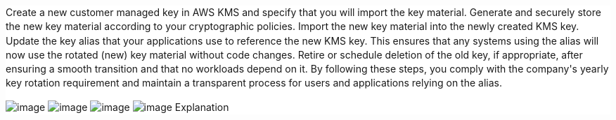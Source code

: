Create a new customer managed key in AWS KMS and specify that you will import the key material.
Generate and securely store the new key material according to your cryptographic policies.
Import the new key material into the newly created KMS key.
Update the key alias that your applications use to reference the new KMS key. This ensures that any systems using the alias will now use the rotated (new) key material without code changes.
Retire or schedule deletion of the old key, if appropriate, after ensuring a smooth transition and that no workloads depend on it.
By following these steps, you comply with the company's yearly key rotation requirement and maintain a transparent process for users and applications relying on the alias.


<img width="1140" alt="image" src="https://github.com/user-attachments/assets/009f5ff5-c2b7-43c6-91d4-ad898927fa4a">

<img width="1106" alt="image" src="https://github.com/user-attachments/assets/d6c1b93a-799e-4c1d-8754-51472ea5c371">


<img width="1132" alt="image" src="https://github.com/user-attachments/assets/7a609f0b-a96e-4133-9f7a-ed8081fb3788">


<img width="1123" alt="image" src="https://github.com/user-attachments/assets/f895faf6-edab-418c-ac28-5a595aa7bf4a">
Explanation
